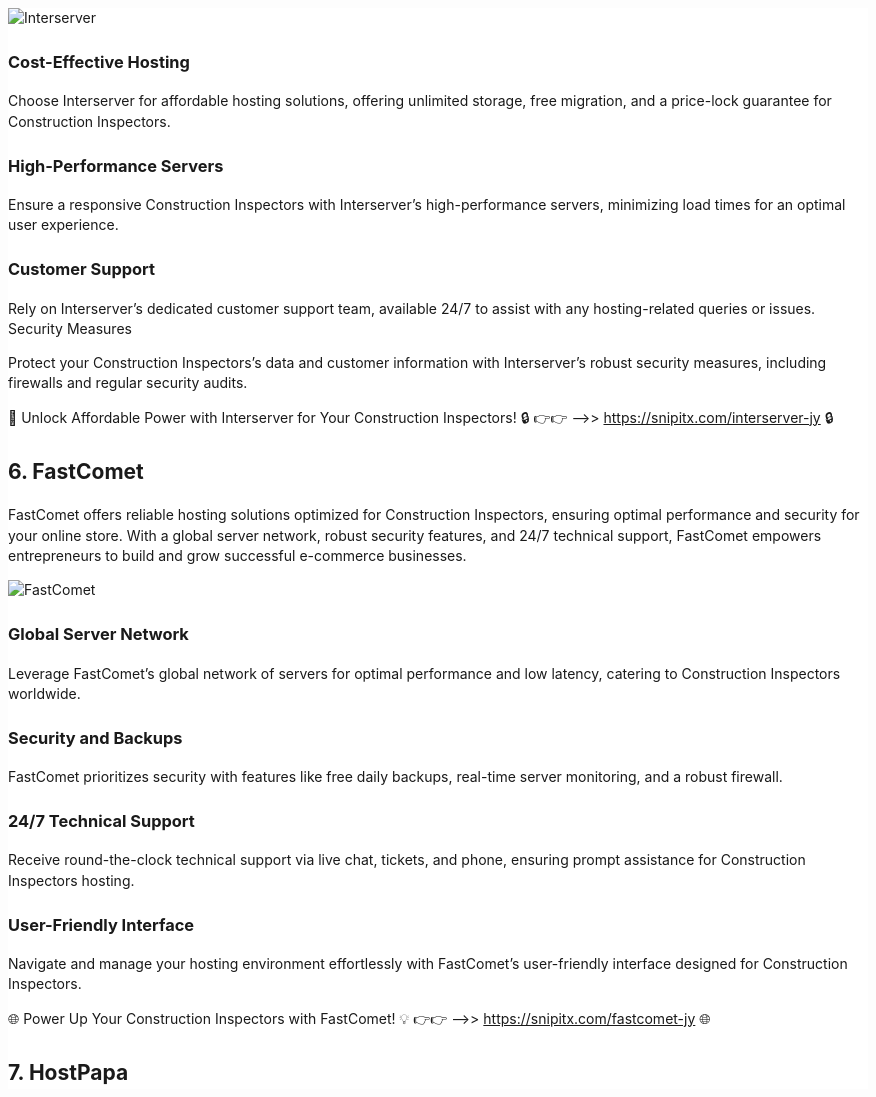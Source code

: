 ![Interserver](https://i.imgur.com/OM5dOEW.jpeg "Interserver Hosting")

### Cost-Effective Hosting
Choose Interserver for affordable hosting solutions, offering unlimited storage, free migration, and a price-lock guarantee for Construction Inspectors.

### High-Performance Servers
Ensure a responsive Construction Inspectors with Interserver’s high-performance servers, minimizing load times for an optimal user experience.

### Customer Support
Rely on Interserver’s dedicated customer support team, available 24/7 to assist with any hosting-related queries or issues.
Security Measures

Protect your Construction Inspectors’s data and customer information with Interserver’s robust security measures, including firewalls and regular security audits.

💸 Unlock Affordable Power with Interserver for Your Construction Inspectors! 🔒
👉👉 -->> https://snipitx.com/interserver-jy 🔒

## 6. FastComet

FastComet offers reliable hosting solutions optimized for Construction Inspectors, ensuring optimal performance and security for your online store. With a global server network, robust security features, and 24/7 technical support, FastComet empowers entrepreneurs to build and grow successful e-commerce businesses.

![FastComet](https://i.imgur.com/7qgXuWp.png "FastComet Hosting")

### Global Server Network
Leverage FastComet’s global network of servers for optimal performance and low latency, catering to Construction Inspectors worldwide.

### Security and Backups
FastComet prioritizes security with features like free daily backups, real-time server monitoring, and a robust firewall.

### 24/7 Technical Support
Receive round-the-clock technical support via live chat, tickets, and phone, ensuring prompt assistance for Construction Inspectors hosting.

### User-Friendly Interface
Navigate and manage your hosting environment effortlessly with FastComet’s user-friendly interface designed for Construction Inspectors.

🌐 Power Up Your Construction Inspectors with FastComet! 💡
👉👉 -->> https://snipitx.com/fastcomet-jy 🌐

## 7. HostPapa
